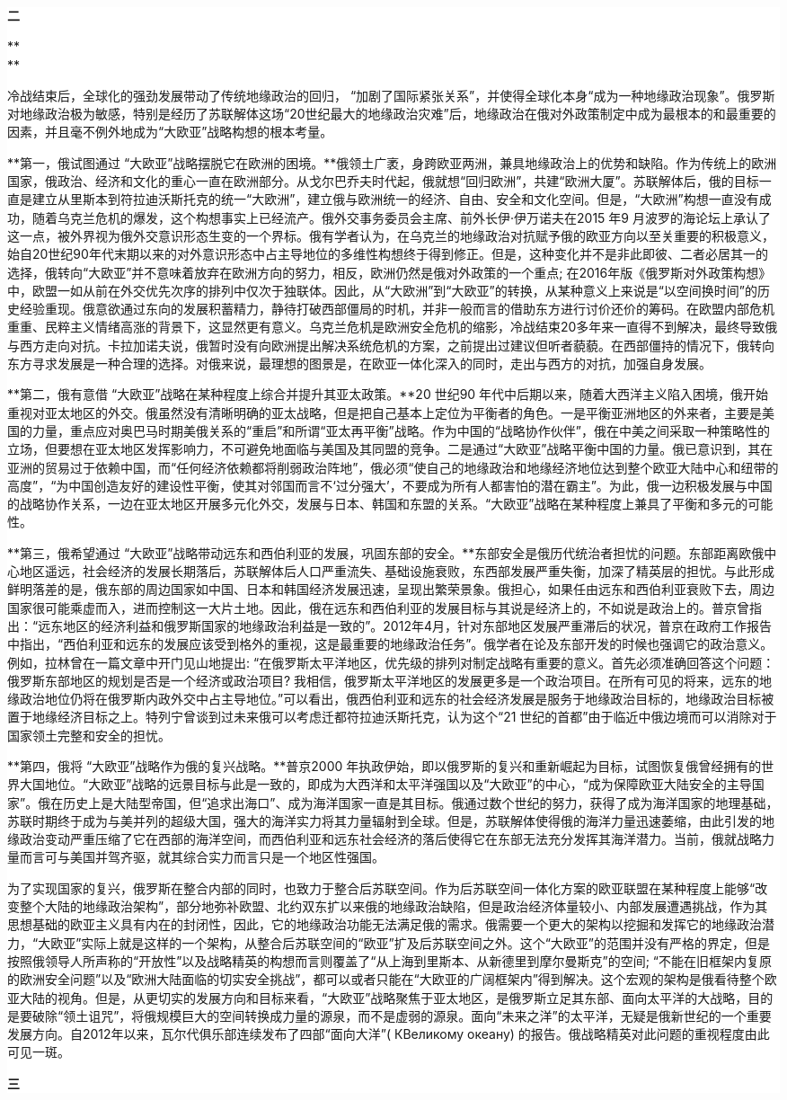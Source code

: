 **二**

 **  
**

冷战结束后，全球化的强劲发展带动了传统地缘政治的回归，
“加剧了国际紧张关系”，并使得全球化本身“成为一种地缘政治现象”。俄罗斯对地缘政治极为敏感，特别是经历了苏联解体这场“20世纪最大的地缘政治灾难”后，地缘政治在俄对外政策制定中成为最根本的和最重要的因素，并且毫不例外地成为“大欧亚”战略构想的根本考量。

 **第一，俄试图通过
“大欧亚”战略摆脱它在欧洲的困境。**俄领土广袤，身跨欧亚两洲，兼具地缘政治上的优势和缺陷。作为传统上的欧洲国家，俄政治、经济和文化的重心一直在欧洲部分。从戈尔巴乔夫时代起，俄就想“回归欧洲”，共建“欧洲大厦”。苏联解体后，俄的目标一直是建立从里斯本到符拉迪沃斯托克的统一“大欧洲”，建立俄与欧洲统一的经济、自由、安全和文化空间。但是，“大欧洲”构想一直没有成功，随着乌克兰危机的爆发，这个构想事实上已经流产。俄外交事务委员会主席、前外长伊·伊万诺夫在2015
年9
月波罗的海论坛上承认了这一点，被外界视为俄外交意识形态生变的一个界标。俄有学者认为，在乌克兰的地缘政治对抗赋予俄的欧亚方向以至关重要的积极意义，始自20世纪90年代末期以来的对外意识形态中占主导地位的多维性构想终于得到修正。但是，这种变化并不是非此即彼、二者必居其一的选择，俄转向“大欧亚”并不意味着放弃在欧洲方向的努力，相反，欧洲仍然是俄对外政策的一个重点;
在2016年版《俄罗斯对外政策构想》中，欧盟一如从前在外交优先次序的排列中仅次于独联体。因此，从“大欧洲”到“大欧亚”的转换，从某种意义上来说是“以空间换时间”的历史经验重现。俄意欲通过东向的发展积蓄精力，静待打破西部僵局的时机，并非一般而言的借助东方进行讨价还价的筹码。在欧盟内部危机重重、民粹主义情绪高涨的背景下，这显然更有意义。乌克兰危机是欧洲安全危机的缩影，冷战结束20多年来一直得不到解决，最终导致俄与西方走向对抗。卡拉加诺夫说，俄暂时没有向欧洲提出解决系统危机的方案，之前提出过建议但听者藐藐。在西部僵持的情况下，俄转向东方寻求发展是一种合理的选择。对俄来说，最理想的图景是，在欧亚一体化深入的同时，走出与西方的对抗，加强自身发展。

 **第二，俄有意借 “大欧亚”战略在某种程度上综合并提升其亚太政策。**20 世纪90
年代中后期以来，随着大西洋主义陷入困境，俄开始重视对亚太地区的外交。俄虽然没有清晰明确的亚太战略，但是把自己基本上定位为平衡者的角色。一是平衡亚洲地区的外来者，主要是美国的力量，重点应对奥巴马时期美俄关系的“重启”和所谓“亚太再平衡”战略。作为中国的“战略协作伙伴”，俄在中美之间采取一种策略性的立场，但要想在亚太地区发挥影响力，不可避免地面临与美国及其同盟的竞争。二是通过“大欧亚”战略平衡中国的力量。俄已意识到，其在亚洲的贸易过于依赖中国，而“任何经济依赖都将削弱政治阵地”，俄必须“使自己的地缘政治和地缘经济地位达到整个欧亚大陆中心和纽带的高度”，“为中国创造友好的建设性平衡，使其对邻国而言不‘过分强大’，不要成为所有人都害怕的潜在霸主”。为此，俄一边积极发展与中国的战略协作关系，一边在亚太地区开展多元化外交，发展与日本、韩国和东盟的关系。“大欧亚”战略在某种程度上兼具了平衡和多元的可能性。

 **第三，俄希望通过
“大欧亚”战略带动远东和西伯利亚的发展，巩固东部的安全。**东部安全是俄历代统治者担忧的问题。东部距离欧俄中心地区遥远，社会经济的发展长期落后，苏联解体后人口严重流失、基础设施衰败，东西部发展严重失衡，加深了精英层的担忧。与此形成鲜明落差的是，俄东部的周边国家如中国、日本和韩国经济发展迅速，呈现出繁荣景象。俄担心，如果任由远东和西伯利亚衰败下去，周边国家很可能乘虚而入，进而控制这一大片土地。因此，俄在远东和西伯利亚的发展目标与其说是经济上的，不如说是政治上的。普京曾指出：“远东地区的经济利益和俄罗斯国家的地缘政治利益是一致的”。2012年4月，针对东部地区发展严重滞后的状况，普京在政府工作报告中指出，“西伯利亚和远东的发展应该受到格外的重视，这是最重要的地缘政治任务”。俄学者在论及东部开发的时候也强调它的政治意义。例如，拉林曾在一篇文章中开门见山地提出:
“在俄罗斯太平洋地区，优先级的排列对制定战略有重要的意义。首先必须准确回答这个问题：俄罗斯东部地区的规划是否是一个经济或政治项目?
我相信，俄罗斯太平洋地区的发展更多是一个政治项目。在所有可见的将来，远东的地缘政治地位仍将在俄罗斯内政外交中占主导地位。”可以看出，俄西伯利亚和远东的社会经济发展是服务于地缘政治目标的，地缘政治目标被置于地缘经济目标之上。特列宁曾谈到过未来俄可以考虑迁都符拉迪沃斯托克，认为这个“21
世纪的首都”由于临近中俄边境而可以消除对于国家领土完整和安全的担忧。

 **第四，俄将 “大欧亚”战略作为俄的复兴战略。**普京2000
年执政伊始，即以俄罗斯的复兴和重新崛起为目标，试图恢复俄曾经拥有的世界大国地位。“大欧亚”战略的远景目标与此是一致的，即成为大西洋和太平洋强国以及“大欧亚”的中心，“成为保障欧亚大陆安全的主导国家”。俄在历史上是大陆型帝国，但“追求出海口”、成为海洋国家一直是其目标。俄通过数个世纪的努力，获得了成为海洋国家的地理基础，苏联时期终于成为与美并列的超级大国，强大的海洋实力将其力量辐射到全球。但是，苏联解体使得俄的海洋力量迅速萎缩，由此引发的地缘政治变动严重压缩了它在西部的海洋空间，而西伯利亚和远东社会经济的落后使得它在东部无法充分发挥其海洋潜力。当前，俄就战略力量而言可与美国并驾齐驱，就其综合实力而言只是一个地区性强国。

为了实现国家的复兴，俄罗斯在整合内部的同时，也致力于整合后苏联空间。作为后苏联空间一体化方案的欧亚联盟在某种程度上能够“改变整个大陆的地缘政治架构”，部分地弥补欧盟、北约双东扩以来俄的地缘政治缺陷，但是政治经济体量较小、内部发展遭遇挑战，作为其思想基础的欧亚主义具有内在的封闭性，因此，它的地缘政治功能无法满足俄的需求。俄需要一个更大的架构以挖掘和发挥它的地缘政治潜力，“大欧亚”实际上就是这样的一个架构，从整合后苏联空间的“欧亚”扩及后苏联空间之外。这个“大欧亚”的范围并没有严格的界定，但是按照俄领导人所声称的“开放性”以及战略精英的构想而言则覆盖了“从上海到里斯本、从新德里到摩尔曼斯克”的空间;
“不能在旧框架内复原的欧洲安全问题”以及“欧洲大陆面临的切实安全挑战”，都可以或者只能在“大欧亚的广阔框架内”得到解决。这个宏观的架构是俄看待整个欧亚大陆的视角。但是，从更切实的发展方向和目标来看，“大欧亚”战略聚焦于亚太地区，是俄罗斯立足其东部、面向太平洋的大战略，目的是要破除“领土诅咒”，将俄规模巨大的空间转换成力量的源泉，而不是虚弱的源泉。面向“未来之洋”的太平洋，无疑是俄新世纪的一个重要发展方向。自2012年以来，瓦尔代俱乐部连续发布了四部“面向大洋”(
КВеликому океану) 的报告。俄战略精英对此问题的重视程度由此可见一斑。

  

 **三**

